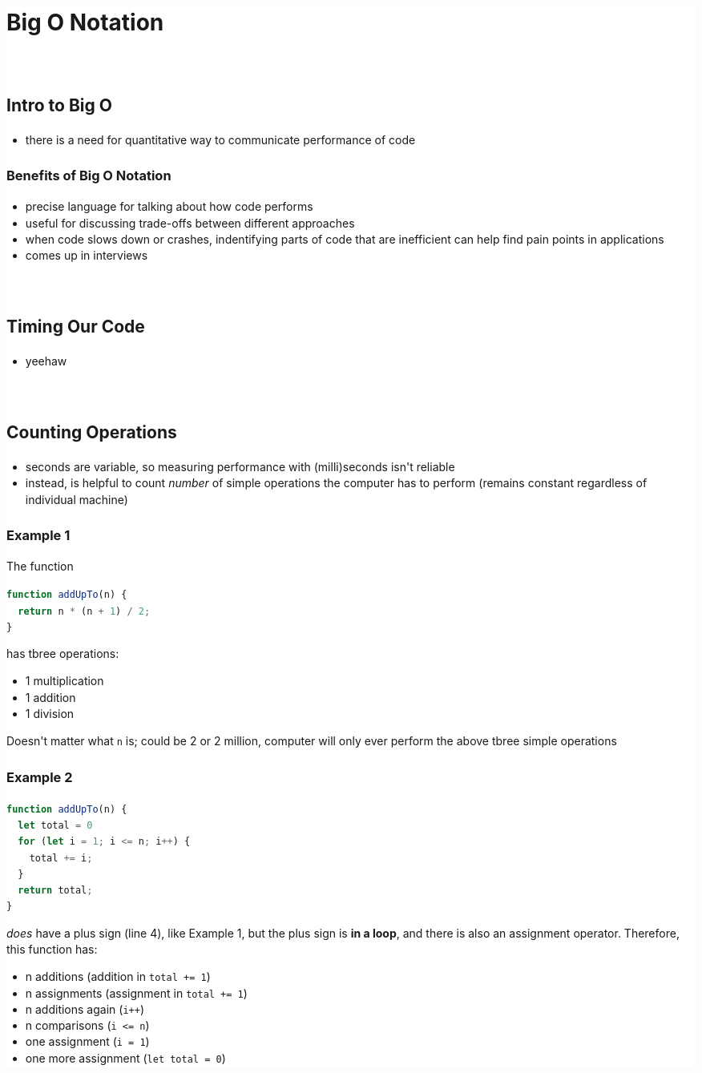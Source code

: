 <h1>Big O Notation</h1>

<br>
<h2>Intro to Big O</h2>

* there is a need for quantitative way to communicate performance of code

<h3>Benefits of Big O Notation</h3>

* precise language for talking about how code performs
* useful for discussing trade-offs between different approaches
* when code slows down or crashes, indentifying parts of code that are inefficient can help find pain points in applications
* comes up in interviews

<br>
<h2>Timing Our Code</h2>

* yeehaw

<br>
<h2>Counting Operations</h2>

* seconds are variable, so measuring performance with (milli)seconds isn't reliable
* instead, is helpful to count _number_ of simple operations the computer has to perform (remains constant regardless of individual machine)

<h3>Example 1</h3>

The function
```javascript
function addUpTo(n) {
  return n * (n + 1) / 2;
}
```
has tbree operations: 
* 1 multiplication
* 1 addition
* 1 division

Doesn't matter what `n` is; could be 2 or 2 million, computer will only ever perform the above tbree simple operations

<h3>Example 2</h3>

```javascript
function addUpTo(n) {
  let total = 0 
  for (let i = 1; i <= n; i++) {
    total += i;
  }
  return total;
}
```

*does* have a plus sign (line 4), like Example 1, but the plus sign is **in a loop**, and there is also an assignment operator. Therefore, this function has:

* n additions (addition in `total += 1`)
* n assignments (assignment in `total += 1`)
* n additions again (`i++`)
* n comparisons (`i <= n`)
* one assignment (`i = 1`)
* one more assignment (`let total = 0`)
